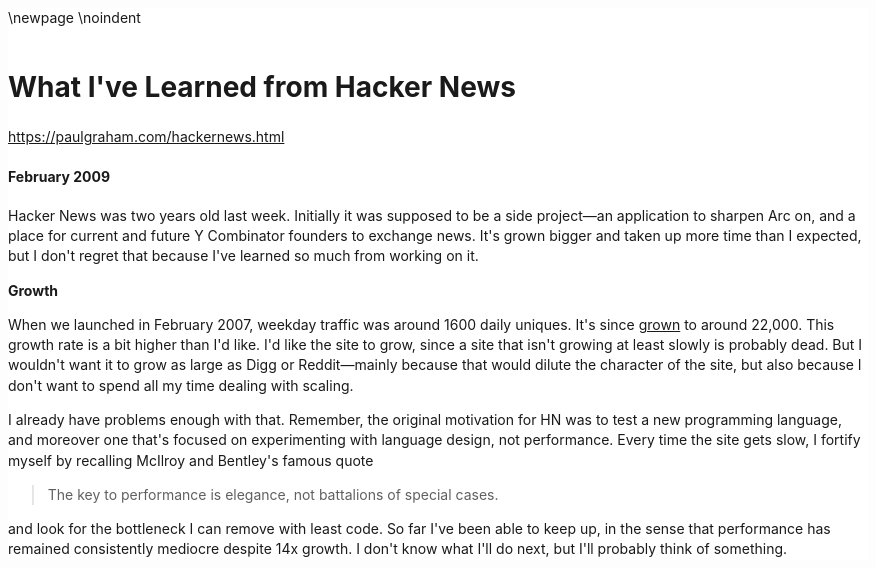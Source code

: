 \newpage
\noindent

What I've Learned from Hacker News
==================================


  

<https://paulgraham.com/hackernews.html>
  

#### February 2009


  

  

 Hacker News was two years
old last week. Initially it was supposed to be a side project—an
application to sharpen Arc on, and a place for current and future
Y Combinator founders to exchange news. It's grown bigger and taken
up more time than I expected, but I don't regret that because I've
learned so much from working on it.
   

  

**Growth** 
  

  

 When we launched in February 2007, weekday traffic was around 1600
daily uniques. It's since
 [grown](http://ycombinator.com/images/2yeartraffic.png) 
 to around 22,000\. This growth
rate is a bit higher than I'd like. I'd like the site to grow,
since a site that isn't growing at least slowly is probably dead.
But I wouldn't want it to grow as large as Digg or Reddit—mainly
because that would dilute the character of the site, but also because
I don't want to spend all my time dealing with scaling.
   

  

 I already have problems enough with that. Remember, the original
motivation for HN was to test a new programming language, and
moreover one that's focused on experimenting with language design,
not performance. Every time the site gets slow, I fortify myself
by recalling McIlroy and Bentley's famous quote
 
> The key to performance is elegance, not battalions of special
>  cases.


 and look for the bottleneck I can remove with least code. So far
I've been able to keep up, in the sense that performance has remained
consistently mediocre despite 14x growth. I don't know what I'll
do next, but I'll probably think of something.
   

  
